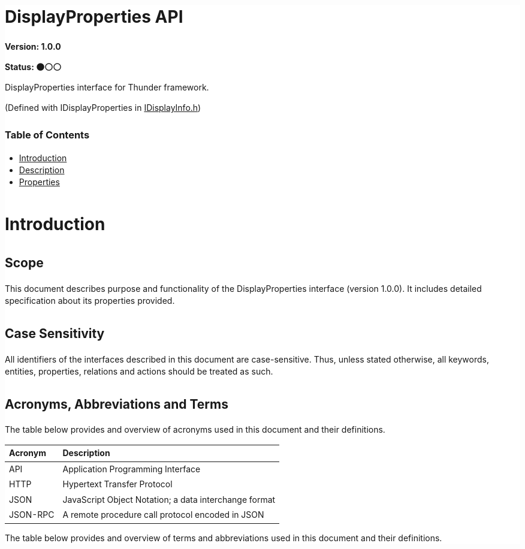 
<a id="head_DisplayProperties_API"></a>
# DisplayProperties API

**Version: 1.0.0**

**Status: :black_circle::white_circle::white_circle:**

DisplayProperties interface for Thunder framework.

(Defined with IDisplayProperties in [IDisplayInfo.h](https://github.com/rdkcentral/ThunderInterfaces/blob/master/interfaces/IDisplayInfo.h))

### Table of Contents

- [Introduction](#head_Introduction)
- [Description](#head_Description)
- [Properties](#head_Properties)

<a id="head_Introduction"></a>
# Introduction

<a id="head_Scope"></a>
## Scope

This document describes purpose and functionality of the DisplayProperties interface (version 1.0.0). It includes detailed specification about its properties provided.

<a id="head_Case_Sensitivity"></a>
## Case Sensitivity

All identifiers of the interfaces described in this document are case-sensitive. Thus, unless stated otherwise, all keywords, entities, properties, relations and actions should be treated as such.

<a id="head_Acronyms,_Abbreviations_and_Terms"></a>
## Acronyms, Abbreviations and Terms

The table below provides and overview of acronyms used in this document and their definitions.

| Acronym | Description |
| :-------- | :-------- |
| <a name="acronym.API">API</a> | Application Programming Interface |
| <a name="acronym.HTTP">HTTP</a> | Hypertext Transfer Protocol |
| <a name="acronym.JSON">JSON</a> | JavaScript Object Notation; a data interchange format |
| <a name="acronym.JSON-RPC">JSON-RPC</a> | A remote procedure call protocol encoded in JSON |

The table below provides and overview of terms and abbreviations used in this document and their definitions.
